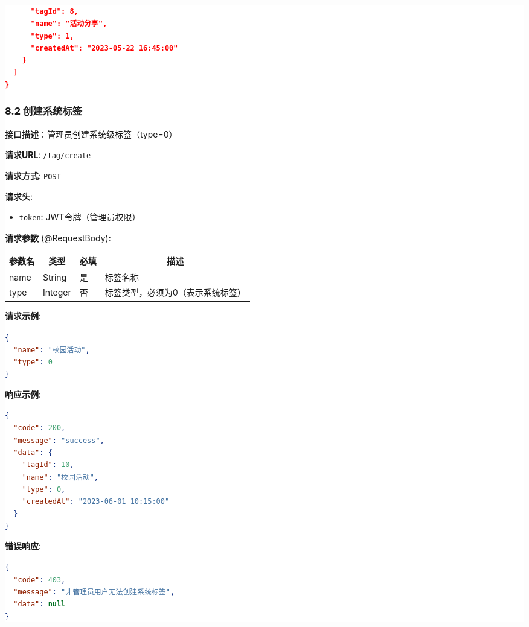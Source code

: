 ```json
      "tagId": 8,
      "name": "活动分享",
      "type": 1,
      "createdAt": "2023-05-22 16:45:00"
    }
  ]
}
```

### 8.2 创建系统标签

**接口描述**：管理员创建系统级标签（type=0）

**请求URL**: `/tag/create`

**请求方式**: `POST`

**请求头**:
- `token`: JWT令牌（管理员权限）

**请求参数** (@RequestBody):

| 参数名 | 类型    | 必填 | 描述                           |
| ------ | ------- | ---- | ------------------------------ |
| name   | String  | 是   | 标签名称                       |
| type   | Integer | 否   | 标签类型，必须为0（表示系统标签） |

**请求示例**:

```json
{
  "name": "校园活动",
  "type": 0
}
```

**响应示例**:

```json
{
  "code": 200,
  "message": "success",
  "data": {
    "tagId": 10,
    "name": "校园活动",
    "type": 0,
    "createdAt": "2023-06-01 10:15:00"
  }
}
```

**错误响应**:

```json
{
  "code": 403,
  "message": "非管理员用户无法创建系统标签",
  "data": null
}
```
